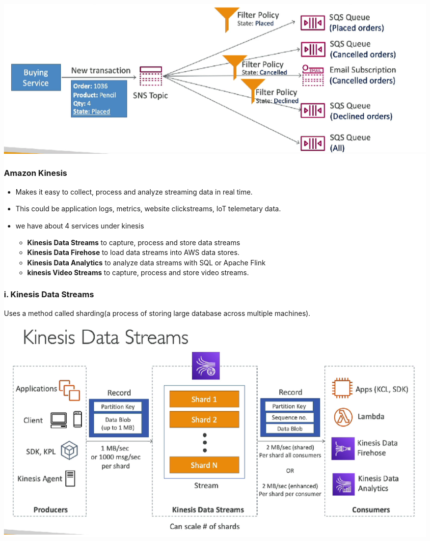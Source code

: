 ![filtering-messages](/EC2-Fundamentals/filtering.png)

### Amazon Kinesis

- Makes it easy to collect, process and analyze streaming data in real time.
- This could be application logs, metrics, website clickstreams, IoT telemetary data.

- we have about 4 services under kinesis
  - **Kinesis Data Streams** to capture, process and store data streams
  - **Kinesis Data Firehose** to load data streams into AWS data stores.
  - **Kinesis Data Analytics** to analyze data streams with SQL or Apache Flink
  - **kinesis Video Streams** to capture, process and store video streams.

### i. Kinesis Data Streams

  Uses a method called sharding(a process of storing large database across multiple machines).

![kinesis-data-stream](/EC2-Fundamentals/kds.png)
